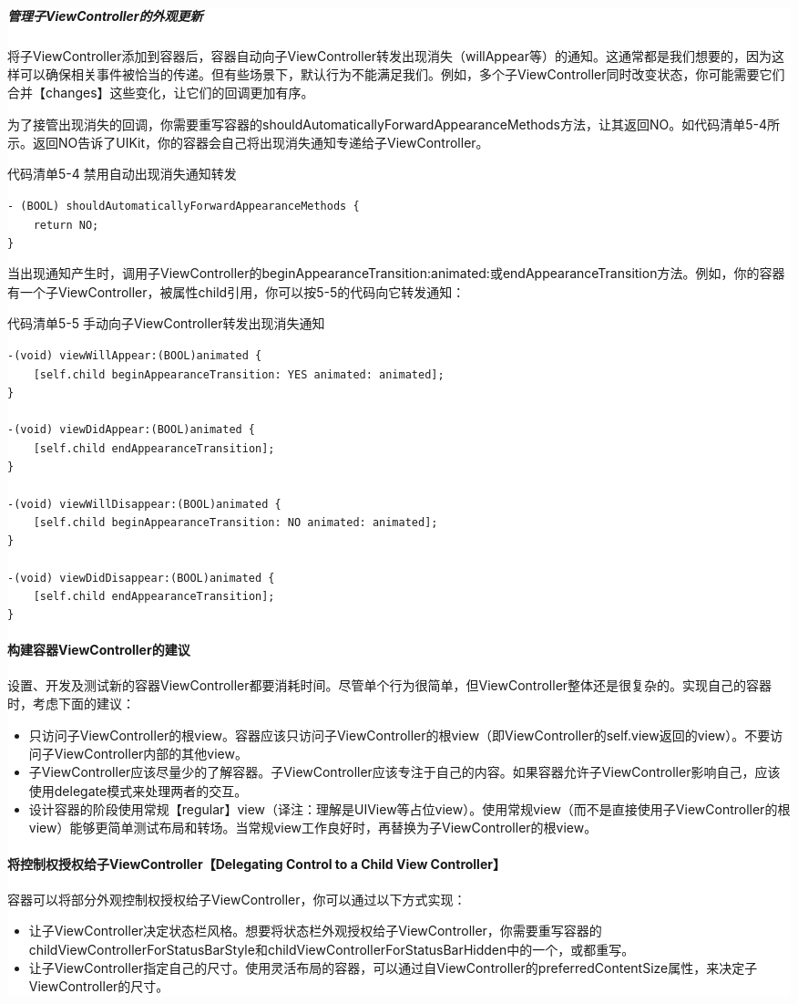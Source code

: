 ##### 管理子ViewController的外观更新
将子ViewController添加到容器后，容器自动向子ViewController转发出现消失（willAppear等）的通知。这通常都是我们想要的，因为这样可以确保相关事件被恰当的传递。但有些场景下，默认行为不能满足我们。例如，多个子ViewController同时改变状态，你可能需要它们合并【changes】这些变化，让它们的回调更加有序。

为了接管出现消失的回调，你需要重写容器的shouldAutomaticallyForwardAppearanceMethods方法，让其返回NO。如代码清单5-4所示。返回NO告诉了UIKit，你的容器会自己将出现消失通知专递给子ViewController。

代码清单5-4 禁用自动出现消失通知转发

```
- (BOOL) shouldAutomaticallyForwardAppearanceMethods {
    return NO;
}
```

当出现通知产生时，调用子ViewController的beginAppearanceTransition:animated:或endAppearanceTransition方法。例如，你的容器有一个子ViewController，被属性child引用，你可以按5-5的代码向它转发通知：

代码清单5-5 手动向子ViewController转发出现消失通知

```
-(void) viewWillAppear:(BOOL)animated {
    [self.child beginAppearanceTransition: YES animated: animated];
}
 
-(void) viewDidAppear:(BOOL)animated {
    [self.child endAppearanceTransition];
}
 
-(void) viewWillDisappear:(BOOL)animated {
    [self.child beginAppearanceTransition: NO animated: animated];
}
 
-(void) viewDidDisappear:(BOOL)animated {
    [self.child endAppearanceTransition];
}
```

#### 构建容器ViewController的建议
设置、开发及测试新的容器ViewController都要消耗时间。尽管单个行为很简单，但ViewController整体还是很复杂的。实现自己的容器时，考虑下面的建议：

- 只访问子ViewController的根view。容器应该只访问子ViewController的根view（即ViewController的self.view返回的view）。不要访问子ViewController内部的其他view。
- 子ViewController应该尽量少的了解容器。子ViewController应该专注于自己的内容。如果容器允许子ViewController影响自己，应该使用delegate模式来处理两者的交互。
- 设计容器的阶段使用常规【regular】view（译注：理解是UIView等占位view）。使用常规view（而不是直接使用子ViewController的根view）能够更简单测试布局和转场。当常规view工作良好时，再替换为子ViewController的根view。

#### 将控制权授权给子ViewController【Delegating Control to a Child View Controller】
容器可以将部分外观控制权授权给子ViewController，你可以通过以下方式实现：

- 让子ViewController决定状态栏风格。想要将状态栏外观授权给子ViewController，你需要重写容器的childViewControllerForStatusBarStyle和childViewControllerForStatusBarHidden中的一个，或都重写。
- 让子ViewController指定自己的尺寸。使用灵活布局的容器，可以通过自ViewController的preferredContentSize属性，来决定子ViewController的尺寸。

